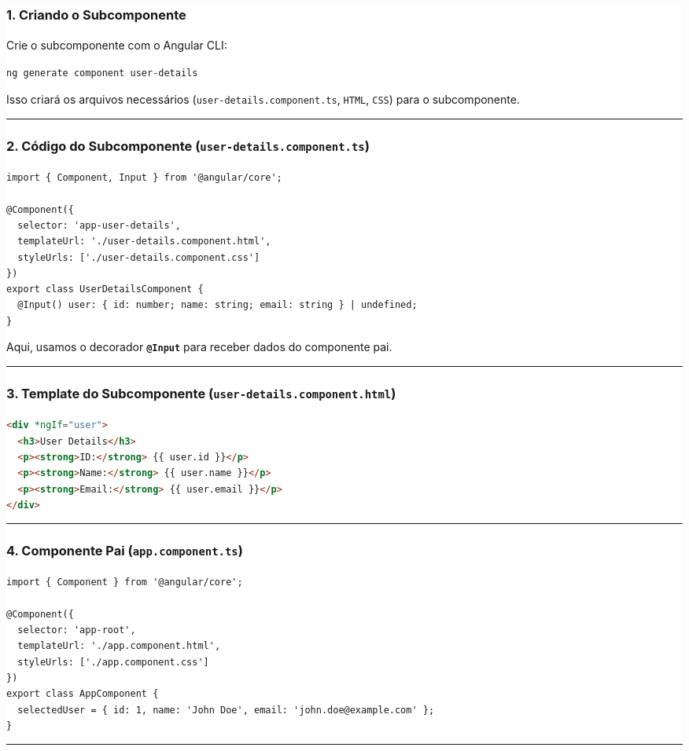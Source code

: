 ### 1. **Criando o Subcomponente**

Crie o subcomponente com o Angular CLI:

```bash
ng generate component user-details

```

Isso criará os arquivos necessários (`user-details.component.ts`, `HTML`, `CSS`) para o subcomponente.

---

### 2. **Código do Subcomponente (`user-details.component.ts`)**

```tsx
import { Component, Input } from '@angular/core';

@Component({
  selector: 'app-user-details',
  templateUrl: './user-details.component.html',
  styleUrls: ['./user-details.component.css']
})
export class UserDetailsComponent {
  @Input() user: { id: number; name: string; email: string } | undefined;
}

```

Aqui, usamos o decorador **`@Input`** para receber dados do componente pai.

---

### 3. **Template do Subcomponente (`user-details.component.html`)**

```html
<div *ngIf="user">
  <h3>User Details</h3>
  <p><strong>ID:</strong> {{ user.id }}</p>
  <p><strong>Name:</strong> {{ user.name }}</p>
  <p><strong>Email:</strong> {{ user.email }}</p>
</div>

```

---

### 4. **Componente Pai (`app.component.ts`)**

```tsx
import { Component } from '@angular/core';

@Component({
  selector: 'app-root',
  templateUrl: './app.component.html',
  styleUrls: ['./app.component.css']
})
export class AppComponent {
  selectedUser = { id: 1, name: 'John Doe', email: 'john.doe@example.com' };
}

```

---